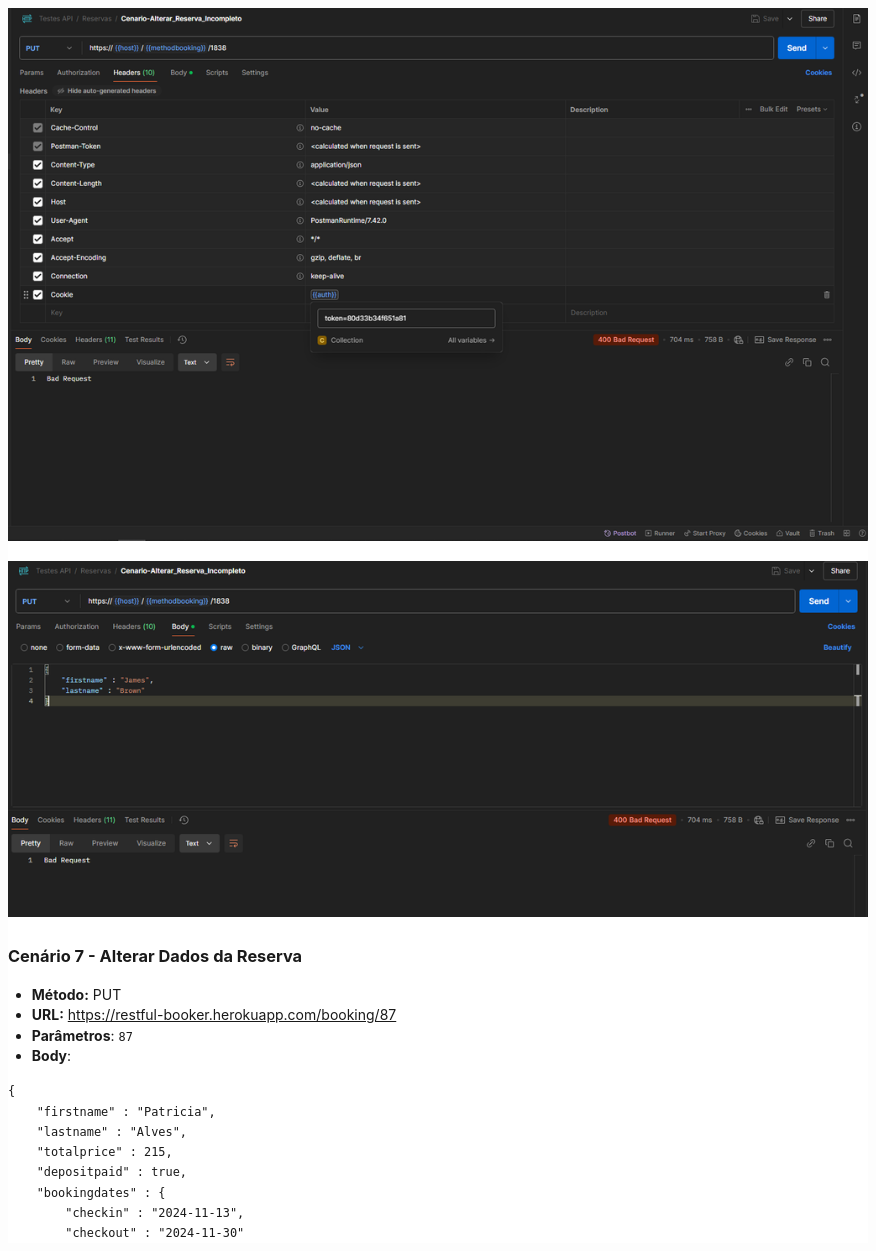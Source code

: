 ![alt text](image-13.png)

![alt text](image-12.png)


### Cenário 7 - Alterar Dados da Reserva
- **Método:** PUT
- **URL:** https://restful-booker.herokuapp.com/booking/87
- **Parâmetros**: ```87```
- **Body**:
```
{
    "firstname" : "Patricia",
    "lastname" : "Alves",
    "totalprice" : 215,
    "depositpaid" : true,
    "bookingdates" : {
        "checkin" : "2024-11-13",
        "checkout" : "2024-11-30"
```